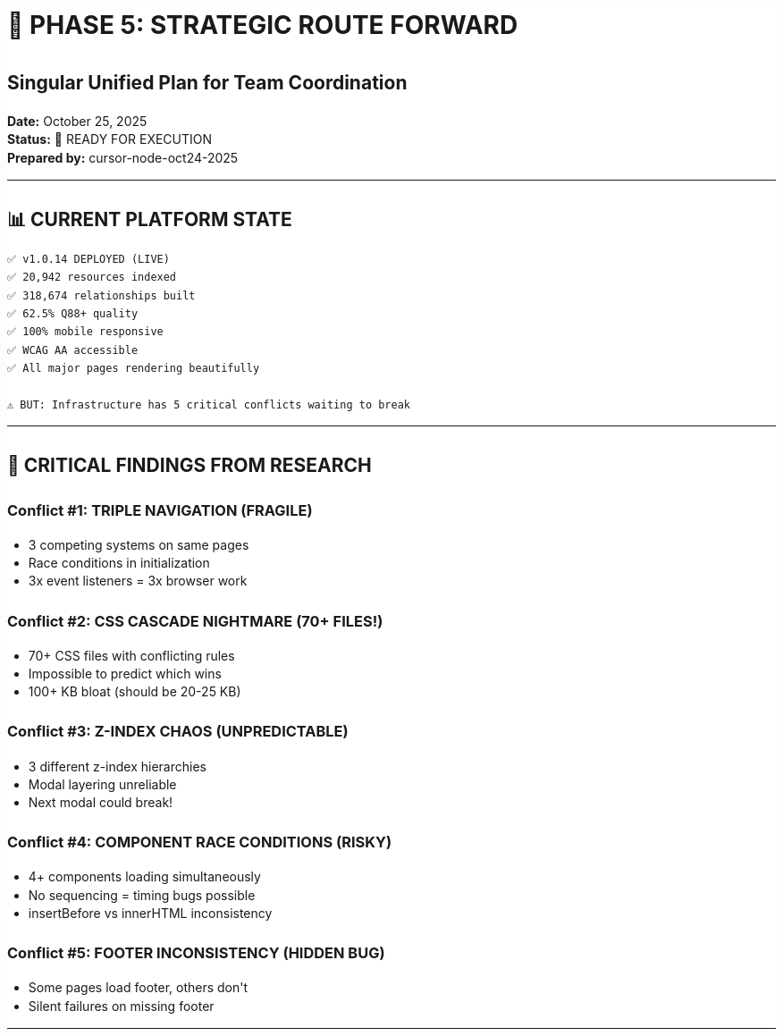 # 🚀 PHASE 5: STRATEGIC ROUTE FORWARD
## Singular Unified Plan for Team Coordination

**Date:** October 25, 2025  
**Status:** 🎯 READY FOR EXECUTION  
**Prepared by:** cursor-node-oct24-2025  

---

## 📊 CURRENT PLATFORM STATE

```
✅ v1.0.14 DEPLOYED (LIVE)
✅ 20,942 resources indexed
✅ 318,674 relationships built
✅ 62.5% Q88+ quality
✅ 100% mobile responsive
✅ WCAG AA accessible
✅ All major pages rendering beautifully

⚠️ BUT: Infrastructure has 5 critical conflicts waiting to break
```

---

## 🚨 CRITICAL FINDINGS FROM RESEARCH

### Conflict #1: TRIPLE NAVIGATION (FRAGILE)
- 3 competing systems on same pages
- Race conditions in initialization
- 3x event listeners = 3x browser work

### Conflict #2: CSS CASCADE NIGHTMARE (70+ FILES!)
- 70+ CSS files with conflicting rules
- Impossible to predict which wins
- 100+ KB bloat (should be 20-25 KB)

### Conflict #3: Z-INDEX CHAOS (UNPREDICTABLE)
- 3 different z-index hierarchies
- Modal layering unreliable
- Next modal could break!

### Conflict #4: COMPONENT RACE CONDITIONS (RISKY)
- 4+ components loading simultaneously
- No sequencing = timing bugs possible
- insertBefore vs innerHTML inconsistency

### Conflict #5: FOOTER INCONSISTENCY (HIDDEN BUG)
- Some pages load footer, others don't
- Silent failures on missing footer

---